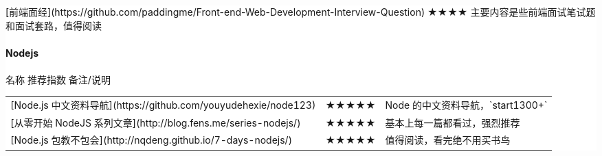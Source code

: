 <td >[前端面经](https://github.com/paddingme/Front-end-Web-Development-Interview-Question)
</td>

<td >★★★★
</td>

<td >主要内容是些前端面试笔试题和面试套路，值得阅读
</td>
</tr>
</tbody>
</table>


#### Nodejs


<table >

<tr >
名称
推荐指数
备注/说明
</tr>

<tbody >
<tr >

<td >[Node.js 中文资料导航](https://github.com/youyudehexie/node123)
</td>

<td >★★★★★
</td>

<td >Node 的中文资料导航，`start1300+`
</td>
</tr>
<tr >

<td >[从零开始 NodeJS 系列文章](http://blog.fens.me/series-nodejs/)
</td>

<td >★★★★★
</td>

<td >基本上每一篇都看过，强烈推荐
</td>
</tr>
<tr >

<td >[Node.js 包教不包会](http://nqdeng.github.io/7-days-nodejs/)
</td>

<td >★★★★★
</td>

<td >值得阅读，看完绝不用买书鸟
</td>
</tr>
<tr >
